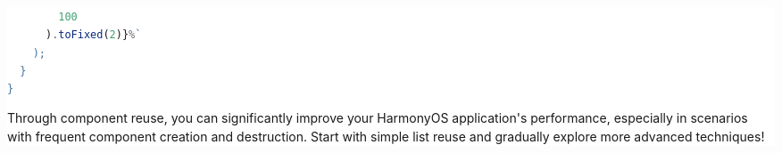 ```typescript
        100
      ).toFixed(2)}%`
    );
  }
}
```

Through component reuse, you can significantly improve your HarmonyOS application's performance, especially in scenarios with frequent component creation and destruction. Start with simple list reuse and gradually explore more advanced techniques!

